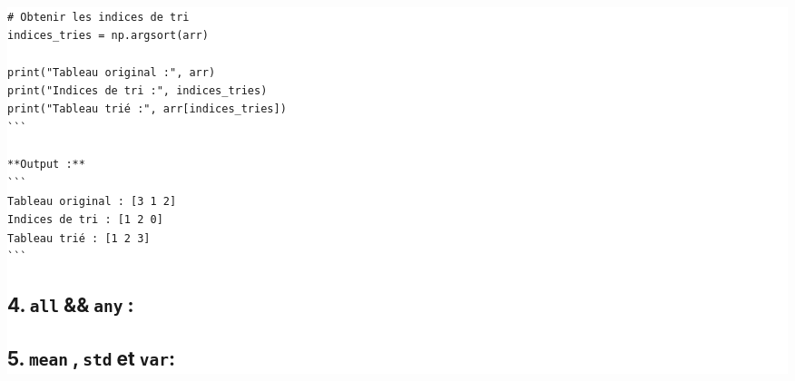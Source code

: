     # Obtenir les indices de tri
    indices_tries = np.argsort(arr)

    print("Tableau original :", arr)
    print("Indices de tri :", indices_tries)
    print("Tableau trié :", arr[indices_tries])
    ```

    **Output :**
    ```
    Tableau original : [3 1 2]
    Indices de tri : [1 2 0]
    Tableau trié : [1 2 3]
    ```




## 4. **``all`` && ``any`` :**




## 5.  **``mean`` , ``std`` et  ``var``:** 






